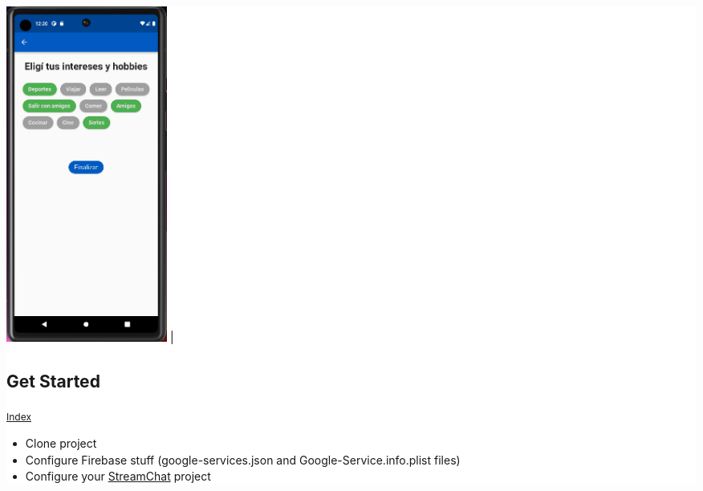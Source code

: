 <img width="200"  src="./assets/readme/register5.png" alt="Texto alternativo"> |


## Get Started
<a href="#index" style="font-size:12px;">Index</a>
- Clone project
- Configure Firebase stuff (google-services.json and Google-Service.info.plist files)
- Configure your [StreamChat](https://getstream.io/chat/) project
